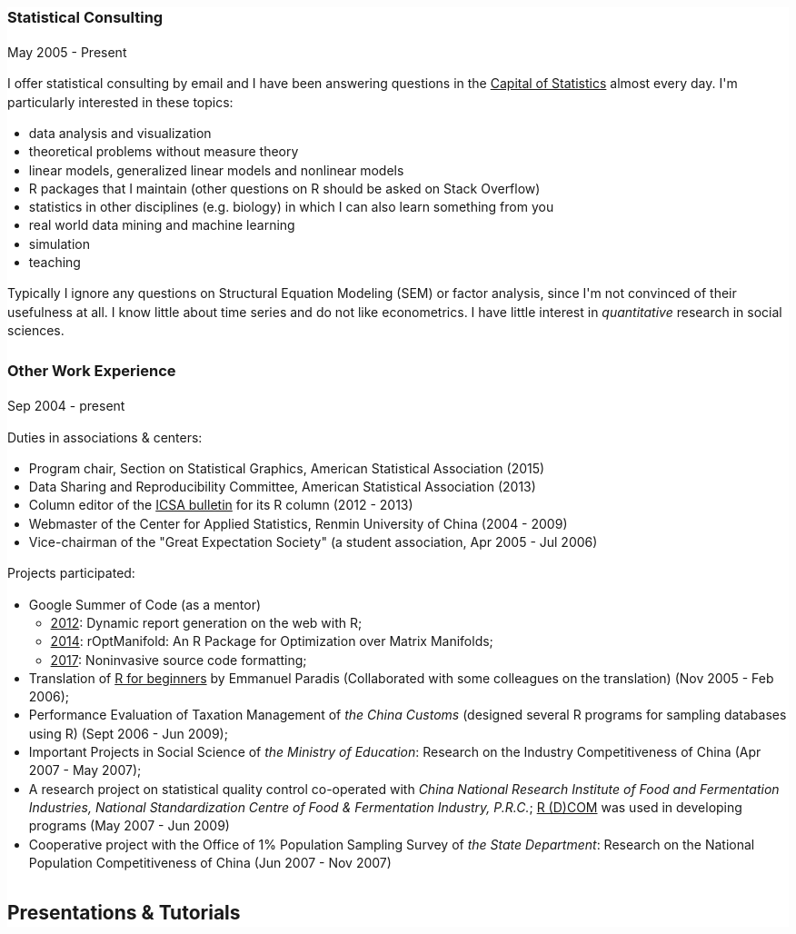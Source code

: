 ### Statistical Consulting

May 2005 - Present

I offer statistical consulting by email and I have been answering questions in the [Capital of Statistics](https://cosx.org/cn/) almost every day. I'm particularly interested in these topics:

- data analysis and visualization
- theoretical problems without measure theory
- linear models, generalized linear models and nonlinear models
- R packages that I maintain (other questions on R should be asked on Stack Overflow)
- statistics in other disciplines (e.g. biology) in which I can also learn something from you
- real world data mining and machine learning
- simulation
- teaching

Typically I ignore any questions on Structural Equation Modeling (SEM) or factor analysis, since I'm not convinced of their usefulness at all. I know little about time series and do not like econometrics. I have little interest in _quantitative_ research in social sciences.

### Other Work Experience

Sep 2004 - present

Duties in associations & centers:

- Program chair, Section on Statistical Graphics, American Statistical Association (2015)
- Data Sharing and Reproducibility Committee, American Statistical Association (2013)
- Column editor of the [ICSA bulletin](http://icsa.org/bulletin/) for its R column (2012 - 2013)
- Webmaster of the Center for Applied Statistics, Renmin University of China (2004 - 2009)
- Vice-chairman of the "Great Expectation Society" (a student association, Apr 2005 - Jul 2006)

Projects participated:

- Google Summer of Code (as a mentor)
    - [2012](https://www.google-melange.com/archive/gsoc/2012/orgs/rproject/projects/cloud_wei.html): Dynamic report generation on the web with R;
    - [2014](https://www.google-melange.com/archive/gsoc/2014/orgs/rproject/projects/kejun.html): rOptManifold: An R Package for Optimization over Matrix Manifolds;
    - [2017](https://summerofcode.withgoogle.com/projects/#5106168436359168): Noninvasive source code formatting;
- Translation of [R for beginners](http://cran.r-project.org/doc/contrib/Paradis-rdebuts_en.pdf) by Emmanuel Paradis (Collaborated with some colleagues on the translation) (Nov 2005 - Feb 2006);
- Performance Evaluation of Taxation Management of _the China Customs_ (designed several R programs for sampling databases using R) (Sept 2006 - Jun 2009);
- Important Projects in Social Science of _the Ministry of Education_: Research on the Industry Competitiveness of China (Apr 2007 - May 2007);
- A research project on statistical quality control co-operated with _China National Research Institute of Food and Fermentation Industries, National Standardization Centre of Food & Fermentation Industry, P.R.C._; [R (D)COM](http://sunsite.univie.ac.at/rcom/) was used in developing programs (May 2007 - Jun 2009)
- Cooperative project with the Office of 1% Population Sampling Survey of _the State Department_: Research on the National Population Competitiveness of China (Jun 2007 - Nov 2007)

## Presentations & Tutorials
